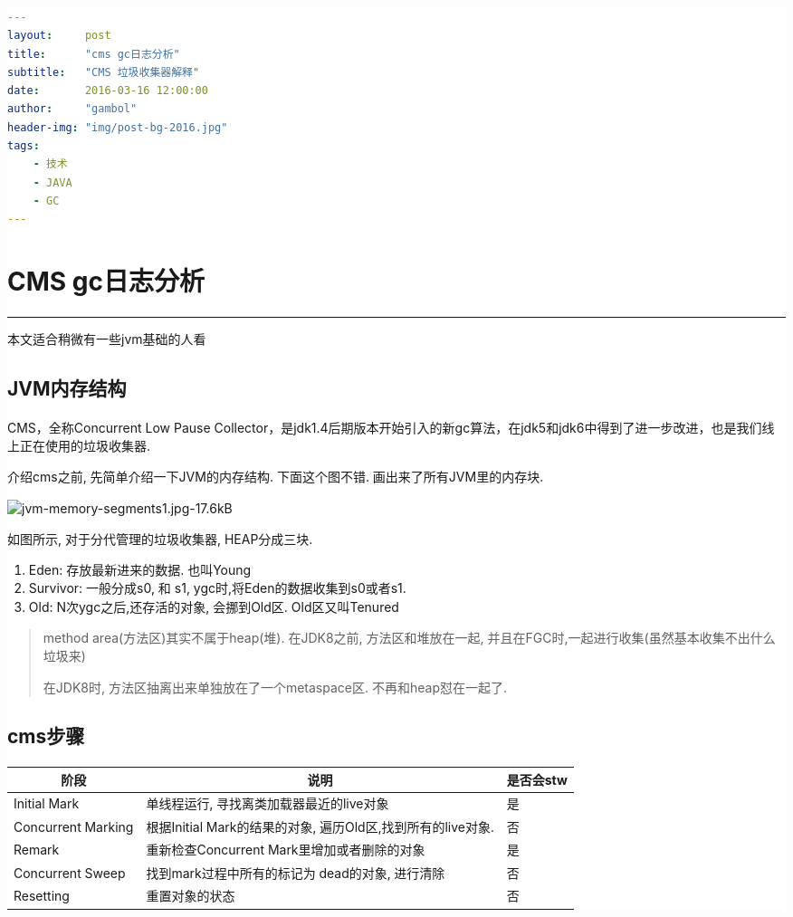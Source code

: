 ```yaml
---
layout:     post
title:      "cms gc日志分析"
subtitle:   "CMS 垃圾收集器解释"
date:       2016-03-16 12:00:00
author:     "gambol"
header-img: "img/post-bg-2016.jpg"
tags:
    - 技术
    - JAVA
    - GC
---
```


#  CMS gc日志分析

---

本文适合稍微有一些jvm基础的人看

## JVM内存结构
CMS，全称Concurrent Low Pause Collector，是jdk1.4后期版本开始引入的新gc算法，在jdk5和jdk6中得到了进一步改进，也是我们线上正在使用的垃圾收集器. 

介绍cms之前, 先简单介绍一下JVM的内存结构. 下面这个图不错. 画出来了所有JVM里的内存块.

![jvm-memory-segments1.jpg-17.6kB](http://static.zybuluo.com/gambol/kf0qnqmh6vttmofkq1onyf0e/jvm-memory-segments1.jpg)

如图所示, 对于分代管理的垃圾收集器, HEAP分成三块.

1. Eden: 存放最新进来的数据. 也叫Young
2. Survivor: 一般分成s0, 和 s1, ygc时,将Eden的数据收集到s0或者s1.
3. Old: N次ygc之后,还存活的对象, 会挪到Old区. Old区又叫Tenured

> method area(方法区)其实不属于heap(堆).
> 在JDK8之前, 方法区和堆放在一起, 并且在FGC时,一起进行收集(虽然基本收集不出什么垃圾来)
>
> 在JDK8时, 方法区抽离出来单独放在了一个metaspace区. 不再和heap怼在一起了.

## cms步骤

| 阶段 |  说明 | 是否会stw |
|------|------|------|
|Initial Mark| 单线程运行, 寻找离类加载器最近的live对象 | 是 |
| Concurrent Marking | 根据Initial Mark的结果的对象, 遍历Old区,找到所有的live对象.  | 否|
| Remark | 重新检查Concurrent Mark里增加或者删除的对象 | 是 |
| Concurrent Sweep | 找到mark过程中所有的标记为 dead的对象, 进行清除 | 否|
| Resetting |  重置对象的状态 | 否 |
